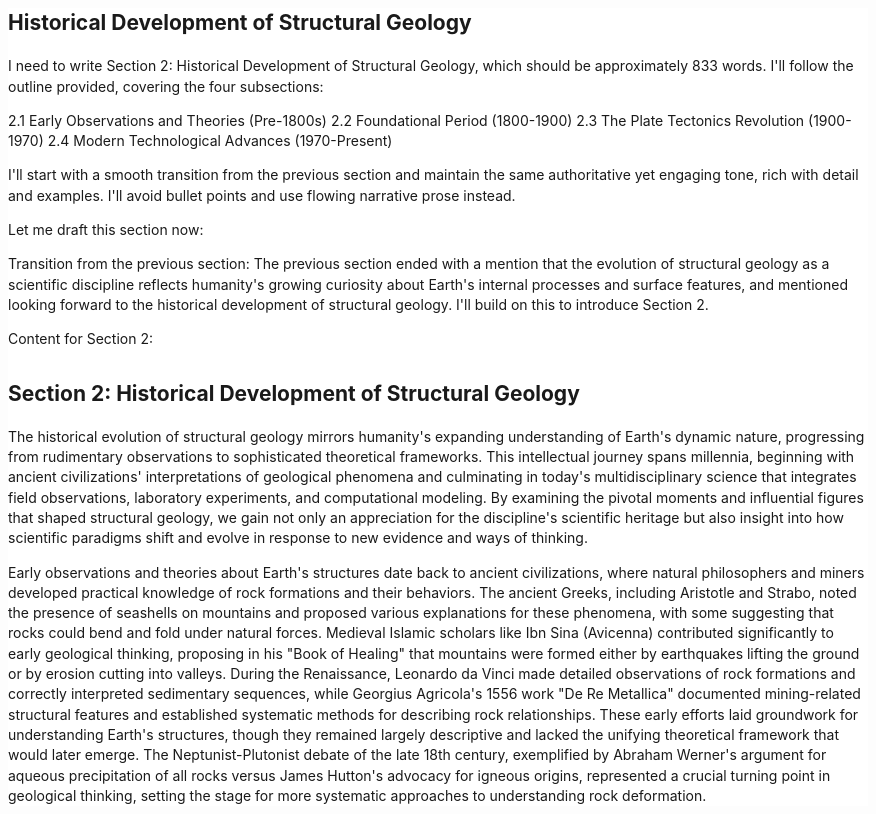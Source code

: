## Historical Development of Structural Geology

<think>I need to write Section 2: Historical Development of Structural Geology, which should be approximately 833 words. I'll follow the outline provided, covering the four subsections:

2.1 Early Observations and Theories (Pre-1800s)
2.2 Foundational Period (1800-1900)
2.3 The Plate Tectonics Revolution (1900-1970)
2.4 Modern Technological Advances (1970-Present)

I'll start with a smooth transition from the previous section and maintain the same authoritative yet engaging tone, rich with detail and examples. I'll avoid bullet points and use flowing narrative prose instead.

Let me draft this section now:

Transition from the previous section:
The previous section ended with a mention that the evolution of structural geology as a scientific discipline reflects humanity's growing curiosity about Earth's internal processes and surface features, and mentioned looking forward to the historical development of structural geology. I'll build on this to introduce Section 2.

Content for Section 2:

## Section 2: Historical Development of Structural Geology

The historical evolution of structural geology mirrors humanity's expanding understanding of Earth's dynamic nature, progressing from rudimentary observations to sophisticated theoretical frameworks. This intellectual journey spans millennia, beginning with ancient civilizations' interpretations of geological phenomena and culminating in today's multidisciplinary science that integrates field observations, laboratory experiments, and computational modeling. By examining the pivotal moments and influential figures that shaped structural geology, we gain not only an appreciation for the discipline's scientific heritage but also insight into how scientific paradigms shift and evolve in response to new evidence and ways of thinking.

Early observations and theories about Earth's structures date back to ancient civilizations, where natural philosophers and miners developed practical knowledge of rock formations and their behaviors. The ancient Greeks, including Aristotle and Strabo, noted the presence of seashells on mountains and proposed various explanations for these phenomena, with some suggesting that rocks could bend and fold under natural forces. Medieval Islamic scholars like Ibn Sina (Avicenna) contributed significantly to early geological thinking, proposing in his "Book of Healing" that mountains were formed either by earthquakes lifting the ground or by erosion cutting into valleys. During the Renaissance, Leonardo da Vinci made detailed observations of rock formations and correctly interpreted sedimentary sequences, while Georgius Agricola's 1556 work "De Re Metallica" documented mining-related structural features and established systematic methods for describing rock relationships. These early efforts laid groundwork for understanding Earth's structures, though they remained largely descriptive and lacked the unifying theoretical framework that would later emerge. The Neptunist-Plutonist debate of the late 18th century, exemplified by Abraham Werner's argument for aqueous precipitation of all rocks versus James Hutton's advocacy for igneous origins, represented a crucial turning point in geological thinking, setting the stage for more systematic approaches to understanding rock deformation.
